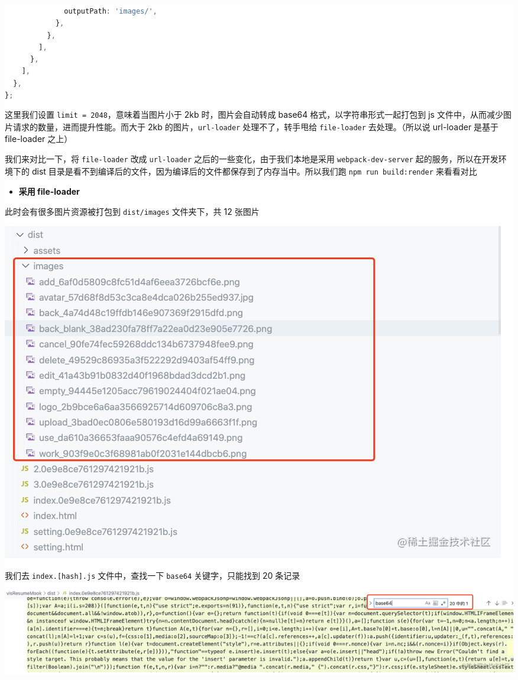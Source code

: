 ```js
              outputPath: 'images/',
            },
          },
        ],
      },
    ],
  },
};
```

这里我们设置 `limit = 2048`，意味着当图片小于 2kb 时，图片会自动转成 base64 格式，以字符串形式一起打包到 js 文件中，从而减少图片请求的数量，进而提升性能。而大于 2kb 的图片，`url-loader` 处理不了，转手甩给 `file-loader` 去处理。（所以说 url-loader 是基于 file-loader 之上）

我们来对比一下，将 `file-loader` 改成 `url-loader` 之后的一些变化，由于我们本地是采用 `webpack-dev-server` 起的服务，所以在开发环境下的 dist 目录是看不到编译后的文件，因为编译后的文件都保存到了内存当中。所以我们跑 `npm run build:render` 来看看对比

- **采用 file-loader**

此时会有很多图片资源被打包到 `dist/images` 文件夹下，共 12 张图片

![image.png](./images/dde539f31cb643208a13bbee6e837726~tplv-k3u1fbpfcp-watermark.image.png)

我们去 `index.[hash].js` 文件中，查找一下 `base64` 关键字，只能找到 20 条记录

![image.png](./images/7dafbf4555f842d6ab6c354a52b071e4~tplv-k3u1fbpfcp-watermark.image.png)
